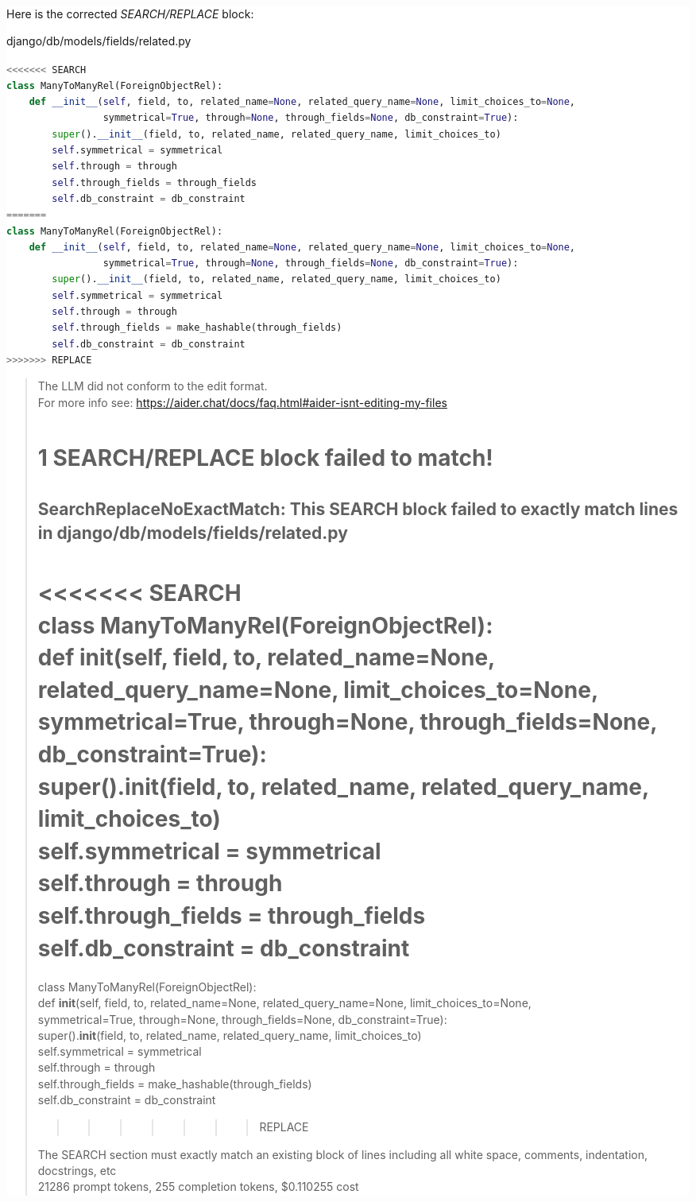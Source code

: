 Here is the corrected *SEARCH/REPLACE* block:

django/db/models/fields/related.py
```python
<<<<<<< SEARCH
class ManyToManyRel(ForeignObjectRel):
    def __init__(self, field, to, related_name=None, related_query_name=None, limit_choices_to=None,
                 symmetrical=True, through=None, through_fields=None, db_constraint=True):
        super().__init__(field, to, related_name, related_query_name, limit_choices_to)
        self.symmetrical = symmetrical
        self.through = through
        self.through_fields = through_fields
        self.db_constraint = db_constraint
=======
class ManyToManyRel(ForeignObjectRel):
    def __init__(self, field, to, related_name=None, related_query_name=None, limit_choices_to=None,
                 symmetrical=True, through=None, through_fields=None, db_constraint=True):
        super().__init__(field, to, related_name, related_query_name, limit_choices_to)
        self.symmetrical = symmetrical
        self.through = through
        self.through_fields = make_hashable(through_fields)
        self.db_constraint = db_constraint
>>>>>>> REPLACE
```

> The LLM did not conform to the edit format.  
> For more info see: https://aider.chat/docs/faq.html#aider-isnt-editing-my-files  
> # 1 SEARCH/REPLACE block failed to match!  
>   
> ## SearchReplaceNoExactMatch: This SEARCH block failed to exactly match lines in django/db/models/fields/related.py  
> <<<<<<< SEARCH  
> class ManyToManyRel(ForeignObjectRel):  
>     def __init__(self, field, to, related_name=None, related_query_name=None, limit_choices_to=None,  
>                  symmetrical=True, through=None, through_fields=None, db_constraint=True):  
>         super().__init__(field, to, related_name, related_query_name, limit_choices_to)  
>         self.symmetrical = symmetrical  
>         self.through = through  
>         self.through_fields = through_fields  
>         self.db_constraint = db_constraint  
> =======  
> class ManyToManyRel(ForeignObjectRel):  
>     def __init__(self, field, to, related_name=None, related_query_name=None, limit_choices_to=None,  
>                  symmetrical=True, through=None, through_fields=None, db_constraint=True):  
>         super().__init__(field, to, related_name, related_query_name, limit_choices_to)  
>         self.symmetrical = symmetrical  
>         self.through = through  
>         self.through_fields = make_hashable(through_fields)  
>         self.db_constraint = db_constraint  
> >>>>>>> REPLACE  
>   
> The SEARCH section must exactly match an existing block of lines including all white space, comments, indentation, docstrings, etc  
> 21286 prompt tokens, 255 completion tokens, $0.110255 cost  
